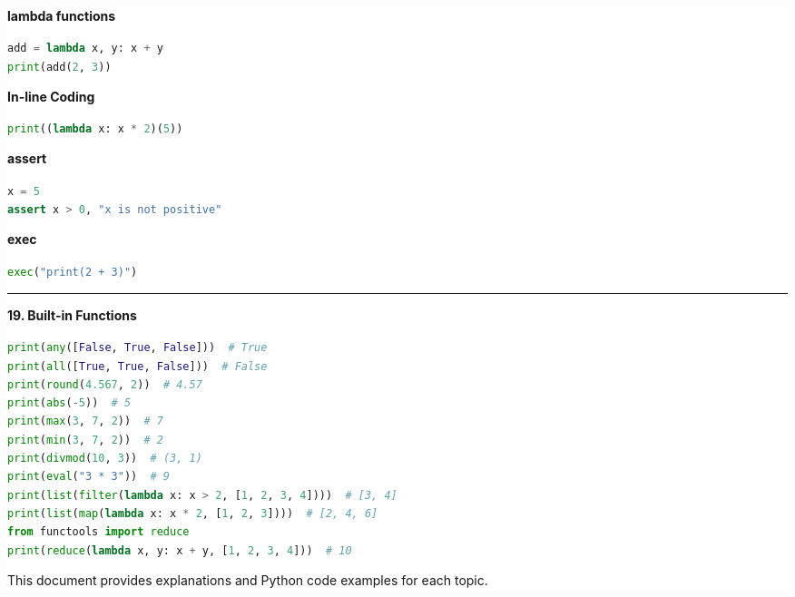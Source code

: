 **lambda functions**
```python
add = lambda x, y: x + y
print(add(2, 3))
```

**In-line Coding**
```python
print((lambda x: x * 2)(5))
```

**assert**
```python
x = 5
assert x > 0, "x is not positive"
```

**exec**
```python
exec("print(2 + 3)")
```

---

**19. Built-in Functions**

```python
print(any([False, True, False]))  # True
print(all([True, True, False]))  # False
print(round(4.567, 2))  # 4.57
print(abs(-5))  # 5
print(max(3, 7, 2))  # 7
print(min(3, 7, 2))  # 2
print(divmod(10, 3))  # (3, 1)
print(eval("3 * 3"))  # 9
print(list(filter(lambda x: x > 2, [1, 2, 3, 4])))  # [3, 4]
print(list(map(lambda x: x * 2, [1, 2, 3])))  # [2, 4, 6]
from functools import reduce
print(reduce(lambda x, y: x + y, [1, 2, 3, 4]))  # 10
```

This document provides explanations and Python code examples for each topic.

